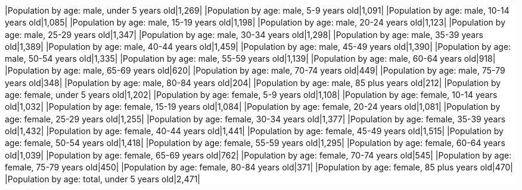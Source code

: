|Population by age: male, under 5 years old|1,269|
|Population by age: male, 5-9 years old|1,091|
|Population by age: male, 10-14 years old|1,085|
|Population by age: male, 15-19 years old|1,198|
|Population by age: male, 20-24 years old|1,123|
|Population by age: male, 25-29 years old|1,347|
|Population by age: male, 30-34 years old|1,298|
|Population by age: male, 35-39 years old|1,389|
|Population by age: male, 40-44 years old|1,459|
|Population by age: male, 45-49 years old|1,390|
|Population by age: male, 50-54 years old|1,335|
|Population by age: male, 55-59 years old|1,139|
|Population by age: male, 60-64 years old|918|
|Population by age: male, 65-69 years old|620|
|Population by age: male, 70-74 years old|449|
|Population by age: male, 75-79 years old|348|
|Population by age: male, 80-84 years old|204|
|Population by age: male, 85 plus years old|212|
|Population by age: female, under 5 years old|1,202|
|Population by age: female, 5-9 years old|1,108|
|Population by age: female, 10-14 years old|1,032|
|Population by age: female, 15-19 years old|1,084|
|Population by age: female, 20-24 years old|1,081|
|Population by age: female, 25-29 years old|1,255|
|Population by age: female, 30-34 years old|1,377|
|Population by age: female, 35-39 years old|1,432|
|Population by age: female, 40-44 years old|1,441|
|Population by age: female, 45-49 years old|1,515|
|Population by age: female, 50-54 years old|1,418|
|Population by age: female, 55-59 years old|1,295|
|Population by age: female, 60-64 years old|1,039|
|Population by age: female, 65-69 years old|762|
|Population by age: female, 70-74 years old|545|
|Population by age: female, 75-79 years old|450|
|Population by age: female, 80-84 years old|371|
|Population by age: female, 85 plus years old|470|
|Population by age: total, under 5 years old|2,471|